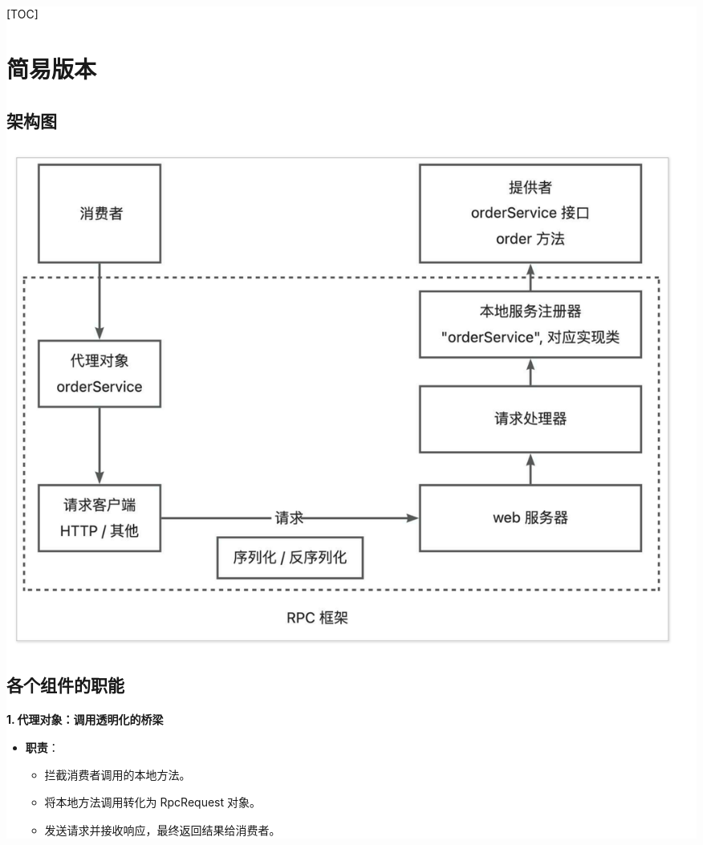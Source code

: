 [TOC]

# 简易版本

## 架构图

![image-20241127134933373](./assets/image-20241127134933373.png)

## 各个组件的职能

**1. 代理对象：调用透明化的桥梁**

* **职责**：

  * 拦截消费者调用的本地方法。

  * 将本地方法调用转化为 RpcRequest 对象。

  * 发送请求并接收响应，最终返回结果给消费者。
